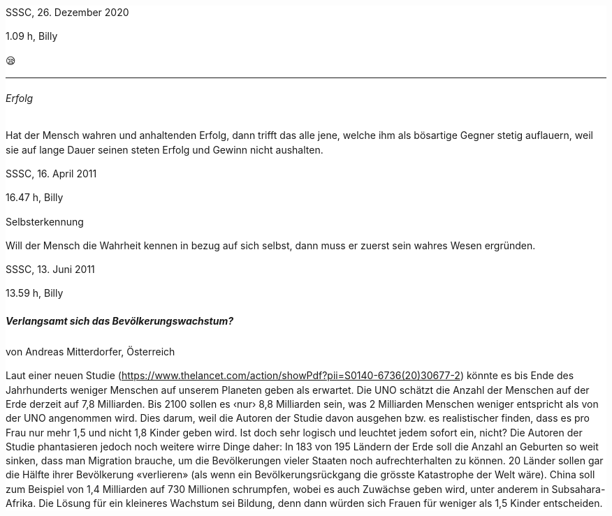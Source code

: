 SSSC, 26. Dezember 2020

1.09 h, Billy


😪


-----

###### Erfolg

Hat der Mensch wahren
und anhaltenden Erfolg,
dann trifft das alle jene,
welche ihm als bösartige
Gegner stetig auflauern,
weil sie auf lange Dauer
seinen steten Erfolg und
Gewinn nicht aushalten.

SSSC, 16. April 2011

16.47 h, Billy

Selbsterkennung

Will der Mensch die
Wahrheit kennen in
bezug auf sich selbst,
dann muss er zuerst
sein wahres Wesen
ergründen.

SSSC, 13. Juni 2011

13.59 h, Billy

##### Verlangsamt sich das Bevölkerungswachstum?
von Andreas Mitterdorfer, Österreich

Laut einer neuen Studie (https://www.thelancet.com/action/showPdf?pii=S0140-6736(20)30677-2)
könnte es bis Ende des Jahrhunderts weniger Menschen auf unserem Planeten geben als erwartet. Die
UNO schätzt die Anzahl der Menschen auf der Erde derzeit auf 7,8 Milliarden. Bis 2100 sollen es ‹nur› 8,8
Milliarden sein, was 2 Milliarden Menschen weniger entspricht als von der UNO angenommen wird. Dies
darum, weil die Autoren der Studie davon ausgehen bzw. es realistischer finden, dass es pro Frau nur
mehr 1,5 und nicht 1,8 Kinder geben wird. Ist doch sehr logisch und leuchtet jedem sofort ein, nicht?
Die Autoren der Studie phantasieren jedoch noch weitere wirre Dinge daher: In 183 von 195 Ländern der
Erde soll die Anzahl an Geburten so weit sinken, dass man Migration brauche, um die Bevölkerungen
vieler Staaten noch aufrechterhalten zu können. 20 Länder sollen gar die Hälfte ihrer Bevölkerung
«verlieren» (als wenn ein Bevölkerungsrückgang die grösste Katastrophe der Welt wäre). China soll zum
Beispiel von 1,4 Milliarden auf 730 Millionen schrumpfen, wobei es auch Zuwächse geben wird, unter
anderem in Subsahara-Afrika. Die Lösung für ein kleineres Wachstum sei Bildung, denn dann würden
sich Frauen für weniger als 1,5 Kinder entscheiden.

